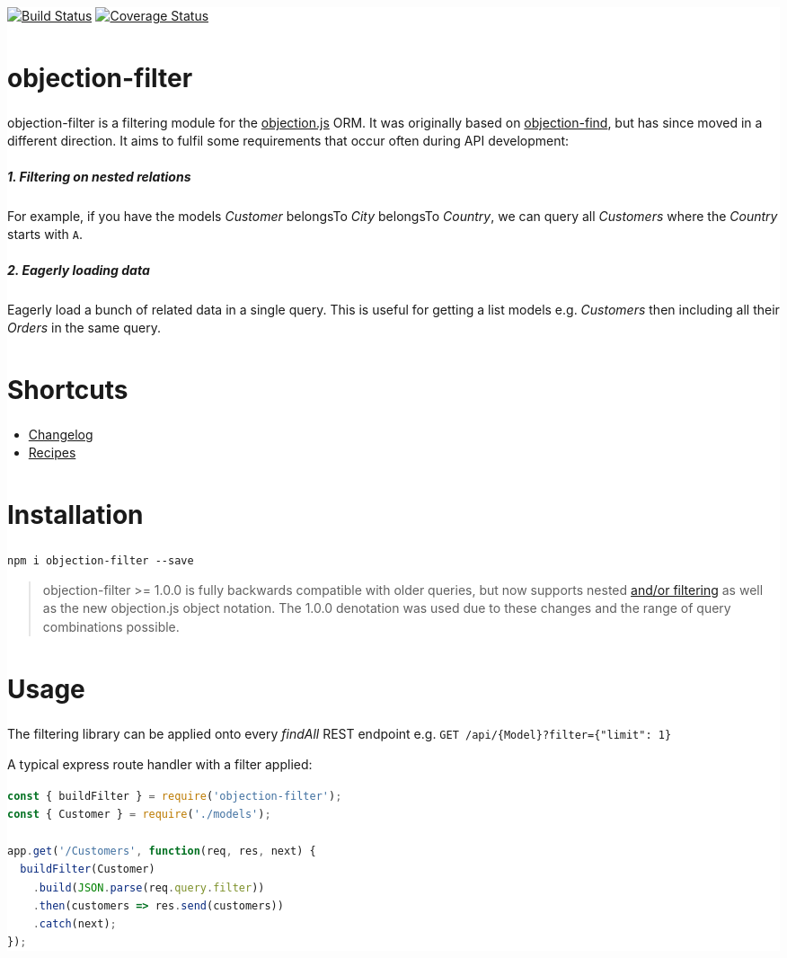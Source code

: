 [![Build Status](https://travis-ci.org/tandg-digital/objection-filter.svg?branch=master)](https://travis-ci.org/tandg-digital/objection-filter) [![Coverage Status](https://coveralls.io/repos/github/tandg-digital/objection-filter/badge.svg?branch=master)](https://coveralls.io/github/tandg-digital/objection-filter?branch=master)

# objection-filter
objection-filter is a filtering module for the [objection.js](https://github.com/Vincit/objection.js) ORM. It was originally based on [objection-find](https://github.com/Vincit/objection-find), but has since moved in a different direction. It aims to fulfil some requirements that occur often during API development:

##### 1. Filtering on nested relations
For example, if you have the models _Customer_ belongsTo _City_ belongsTo _Country_, we can query all _Customers_ where the _Country_ starts with `A`.

##### 2. Eagerly loading data
Eagerly load a bunch of related data in a single query. This is useful for getting a list models e.g. _Customers_ then including all their _Orders_ in the same query.

# Shortcuts

* [Changelog](doc/CHANGELOG.md)
* [Recipes](doc/RECIPES.md)

# Installation

`npm i objection-filter --save`

> objection-filter >= 1.0.0 is fully backwards compatible with older queries, but now supports nested [and/or filtering](#logical-expressions) as well as the new objection.js object notation. The 1.0.0 denotation was used due to these changes and the range of query combinations possible.

# Usage

The filtering library can be applied onto every _findAll_ REST endpoint e.g. `GET /api/{Model}?filter={"limit": 1}`

A typical express route handler with a filter applied:
```js
const { buildFilter } = require('objection-filter');
const { Customer } = require('./models');

app.get('/Customers', function(req, res, next) {
  buildFilter(Customer)
    .build(JSON.parse(req.query.filter))
    .then(customers => res.send(customers))
    .catch(next);
});
```
